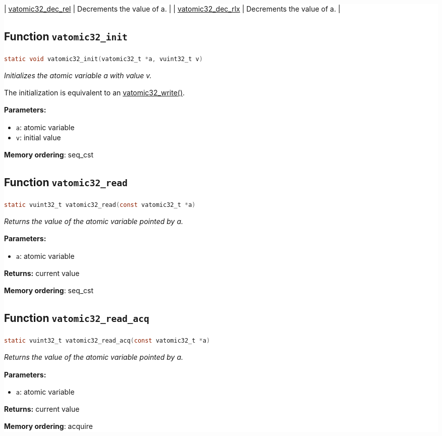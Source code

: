 | [vatomic32_dec_rel](core_u32.h.md#function-vatomic32_dec_rel) | Decrements the value of a.  |
| [vatomic32_dec_rlx](core_u32.h.md#function-vatomic32_dec_rlx) | Decrements the value of a.  |

##  Function `vatomic32_init`

```c
static void vatomic32_init(vatomic32_t *a, vuint32_t v)
``` 
_Initializes the atomic variable a with value v._ 


The initialization is equivalent to an [vatomic32_write()](core_u32.h.md#function-vatomic32_write).



**Parameters:**

- `a`: atomic variable 
- `v`: initial value


**Memory ordering**: seq_cst 


##  Function `vatomic32_read`

```c
static vuint32_t vatomic32_read(const vatomic32_t *a)
``` 
_Returns the value of the atomic variable pointed by a._ 




**Parameters:**

- `a`: atomic variable 


**Returns:** current value

**Memory ordering**: seq_cst 


##  Function `vatomic32_read_acq`

```c
static vuint32_t vatomic32_read_acq(const vatomic32_t *a)
``` 
_Returns the value of the atomic variable pointed by a._ 




**Parameters:**

- `a`: atomic variable 


**Returns:** current value

**Memory ordering**: acquire 
